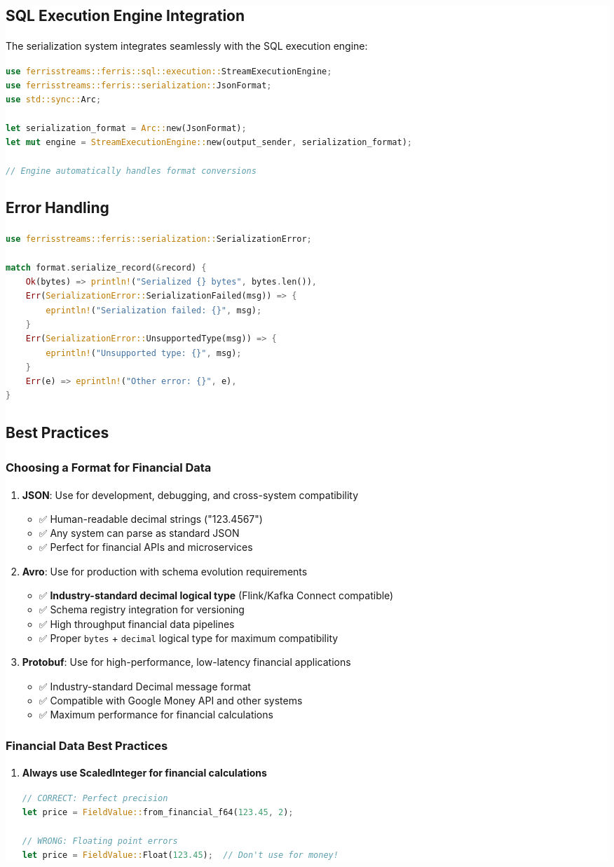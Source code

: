 ## SQL Execution Engine Integration

The serialization system integrates seamlessly with the SQL execution engine:

```rust
use ferrisstreams::ferris::sql::execution::StreamExecutionEngine;
use ferrisstreams::ferris::serialization::JsonFormat;
use std::sync::Arc;

let serialization_format = Arc::new(JsonFormat);
let mut engine = StreamExecutionEngine::new(output_sender, serialization_format);

// Engine automatically handles format conversions
```

## Error Handling

```rust
use ferrisstreams::ferris::serialization::SerializationError;

match format.serialize_record(&record) {
    Ok(bytes) => println!("Serialized {} bytes", bytes.len()),
    Err(SerializationError::SerializationFailed(msg)) => {
        eprintln!("Serialization failed: {}", msg);
    }
    Err(SerializationError::UnsupportedType(msg)) => {
        eprintln!("Unsupported type: {}", msg);
    }
    Err(e) => eprintln!("Other error: {}", e),
}
```

## Best Practices

### Choosing a Format for Financial Data
1. **JSON**: Use for development, debugging, and cross-system compatibility
   - ✅ Human-readable decimal strings ("123.4567")
   - ✅ Any system can parse as standard JSON
   - ✅ Perfect for financial APIs and microservices
   
2. **Avro**: Use for production with schema evolution requirements
   - ✅ **Industry-standard decimal logical type** (Flink/Kafka Connect compatible)
   - ✅ Schema registry integration for versioning
   - ✅ High throughput financial data pipelines
   - ✅ Proper `bytes` + `decimal` logical type for maximum compatibility
   
3. **Protobuf**: Use for high-performance, low-latency financial applications
   - ✅ Industry-standard Decimal message format
   - ✅ Compatible with Google Money API and other systems
   - ✅ Maximum performance for financial calculations

### Financial Data Best Practices
1. **Always use ScaledInteger for financial calculations**
   ```rust
   // CORRECT: Perfect precision
   let price = FieldValue::from_financial_f64(123.45, 2);
   
   // WRONG: Floating point errors
   let price = FieldValue::Float(123.45);  // Don't use for money!
   ```

